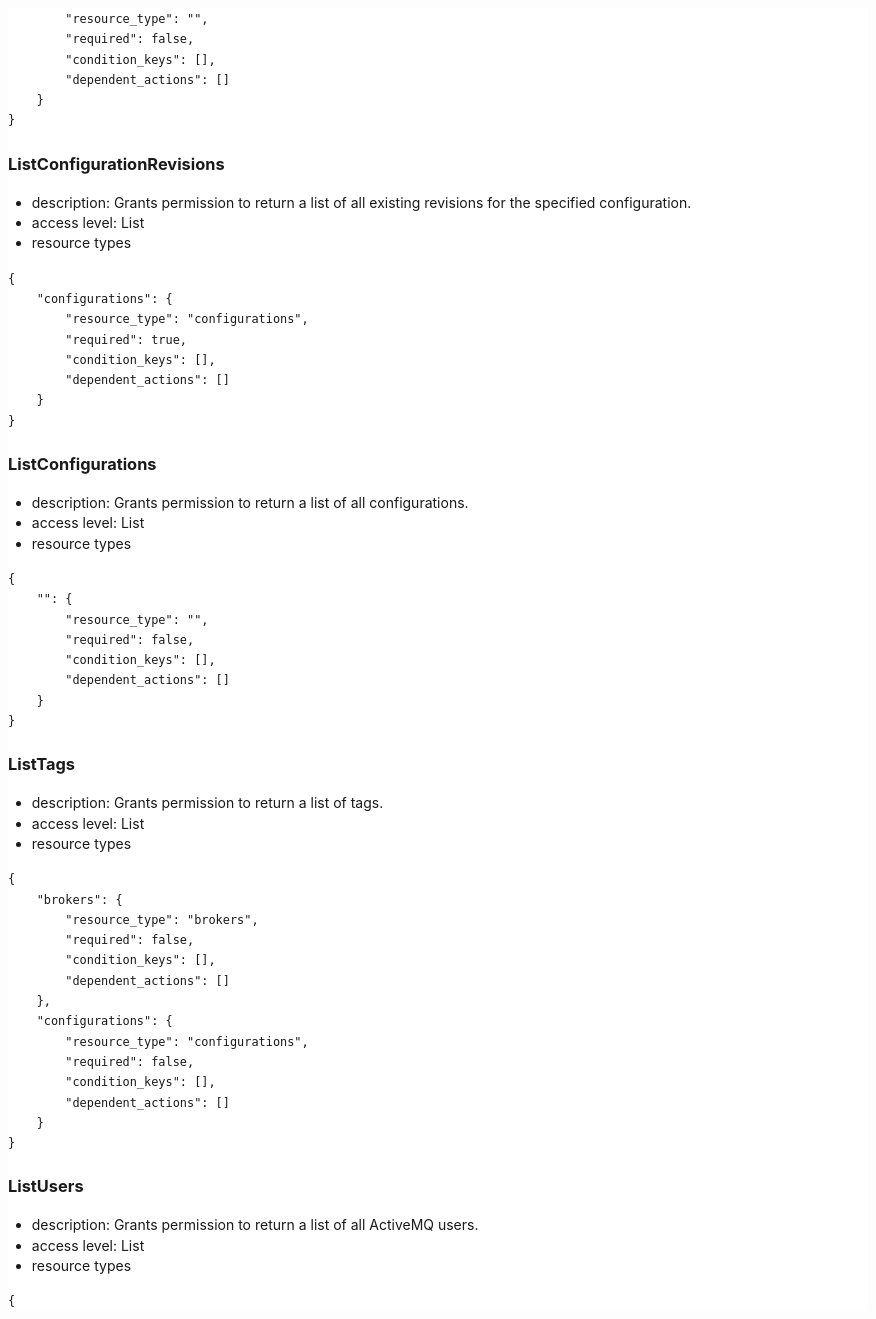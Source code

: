 ```
        "resource_type": "",
        "required": false,
        "condition_keys": [],
        "dependent_actions": []
    }
}
```
### ListConfigurationRevisions
- description: Grants permission to return a list of all existing revisions for the specified configuration.
- access level: List
- resource types
```
{
    "configurations": {
        "resource_type": "configurations",
        "required": true,
        "condition_keys": [],
        "dependent_actions": []
    }
}
```
### ListConfigurations
- description: Grants permission to return a list of all configurations.
- access level: List
- resource types
```
{
    "": {
        "resource_type": "",
        "required": false,
        "condition_keys": [],
        "dependent_actions": []
    }
}
```
### ListTags
- description: Grants permission to return a list of tags.
- access level: List
- resource types
```
{
    "brokers": {
        "resource_type": "brokers",
        "required": false,
        "condition_keys": [],
        "dependent_actions": []
    },
    "configurations": {
        "resource_type": "configurations",
        "required": false,
        "condition_keys": [],
        "dependent_actions": []
    }
}
```
### ListUsers
- description: Grants permission to return a list of all ActiveMQ users.
- access level: List
- resource types
```
{
```